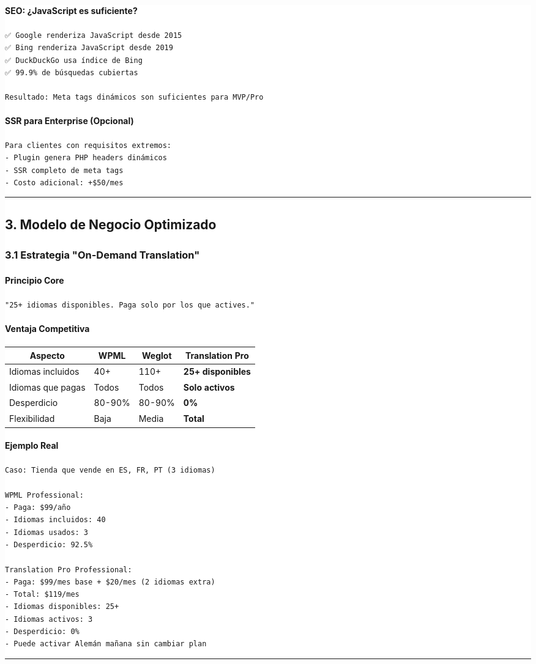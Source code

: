 #### SEO: ¿JavaScript es suficiente?
```
✅ Google renderiza JavaScript desde 2015
✅ Bing renderiza JavaScript desde 2019
✅ DuckDuckGo usa índice de Bing
✅ 99.9% de búsquedas cubiertas

Resultado: Meta tags dinámicos son suficientes para MVP/Pro
```

#### SSR para Enterprise (Opcional)
```
Para clientes con requisitos extremos:
- Plugin genera PHP headers dinámicos
- SSR completo de meta tags
- Costo adicional: +$50/mes
```

---

## 3. Modelo de Negocio Optimizado

### 3.1 Estrategia "On-Demand Translation"

#### Principio Core
```
"25+ idiomas disponibles. Paga solo por los que actives."
```

#### Ventaja Competitiva
| Aspecto | WPML | Weglot | Translation Pro |
|---------|------|--------|----------------|
| Idiomas incluidos | 40+ | 110+ | **25+ disponibles** |
| Idiomas que pagas | Todos | Todos | **Solo activos** |
| Desperdicio | 80-90% | 80-90% | **0%** |
| Flexibilidad | Baja | Media | **Total** |

#### Ejemplo Real
```
Caso: Tienda que vende en ES, FR, PT (3 idiomas)

WPML Professional:
- Paga: $99/año
- Idiomas incluidos: 40
- Idiomas usados: 3
- Desperdicio: 92.5%

Translation Pro Professional:
- Paga: $99/mes base + $20/mes (2 idiomas extra)
- Total: $119/mes
- Idiomas disponibles: 25+
- Idiomas activos: 3
- Desperdicio: 0%
- Puede activar Alemán mañana sin cambiar plan
```

---